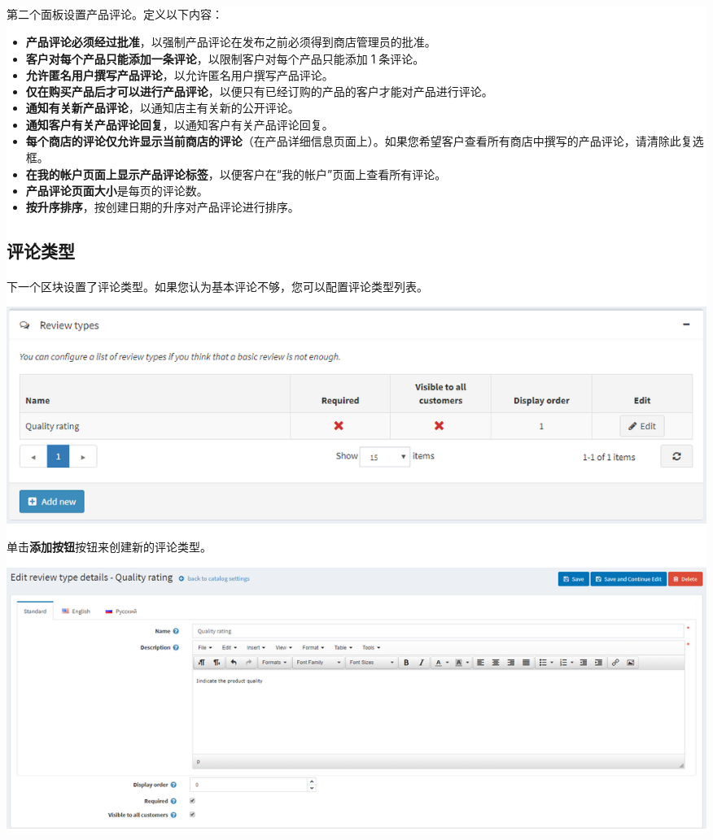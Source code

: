 第二个面板设置产品评论。定义以下内容：

- **产品评论必须经过批准**，以强制产品评论在发布之前必须得到商店管理员的批准。
- **客户对每个产品只能添加一条评论**，以限制客户对每个产品只能添加 1 条评论。
- **允许匿名用户撰写产品评论**，以允许匿名用户撰写产品评论。
- **仅在购买产品后才可以进行产品评论**，以便只有已经订购的产品的客户才能对产品进行评论。
- **通知有关新产品评论**，以通知店主有关新的公开评论。
- **通知客户有关产品评论回复**，以通知客户有关产品评论回复。
- **每个商店的评论仅允许显示当前商店的评论**（在产品详细信息页面上）。如果您希望客户查看所有商店中撰写的产品评论，请清除此复选框。
- **在我的帐户页面上显示产品评论标签**，以便客户在“我的帐户”页面上查看所有评论。
- **产品评论页面大小**是每页的评论数。
- **按升序排序**，按创建日期的升序对产品评论进行排序。

## 评论类型

下一个区块设置了评论类型。如果您认为基本评论不够，您可以配置评论类型列表。

![Img](./FILES/store-cate-settings.md/img-20240731134708.png)

单击**添加按钮**按钮来创建新的评论类型。

![Img](./FILES/store-cate-settings.md/img-20240731134717.png)
